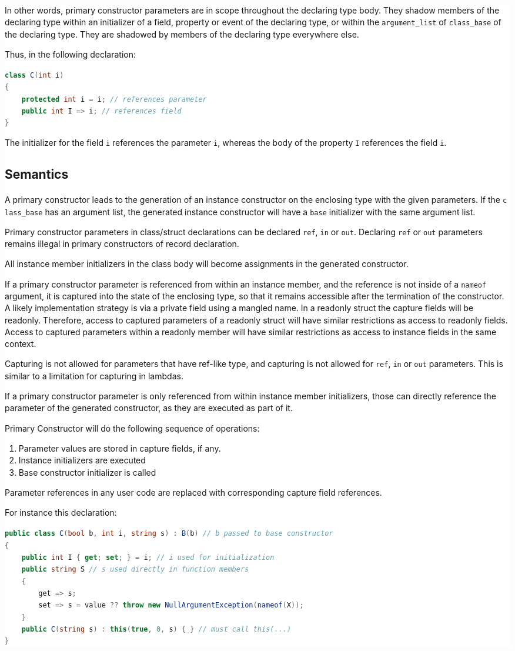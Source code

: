 In other words, primary constructor parameters are in scope throughout the declaring type body. They shadow members of the declaring type within
an initializer of a field, property or event of the declaring type, or within the `argument_list` of `class_base` of the declaring type. They are shadowed by members of the declaring type everywhere else.

Thus, in the following declaration:

``` c#
class C(int i)
{
    protected int i = i; // references parameter
    public int I => i; // references field
}
```

The initializer for the field `i` references the parameter `i`, whereas the body of the property `I` references the field `i`.

## Semantics

A primary constructor leads to the generation of an instance constructor on the enclosing type with the given parameters. If the `class_base` has an argument list, the generated instance constructor will have a `base` initializer with the same argument list.

Primary constructor parameters in class/struct declarations can be declared `ref`, `in` or `out`. Declaring `ref` or `out` parameters remains illegal in primary constructors of record declaration.

All instance member initializers in the class body will become assignments in the generated constructor.

If a primary constructor parameter is referenced from within an instance member, and the reference is not inside of a `nameof` argument, it is captured into the state of the enclosing type, so that it remains accessible after the termination of the constructor. A likely implementation strategy is via a private field using a mangled name. In a readonly struct the capture fields will be readonly. Therefore, access to captured parameters of a readonly struct will have similar restrictions as access to readonly fields. Access to captured parameters within a readonly member will have similar restrictions as access to instance fields in the same context.

Capturing is not allowed for parameters that have ref-like type, and capturing is not allowed for `ref`, `in` or `out` parameters. This is similar to a limitation for capturing in lambdas. 

If a primary constructor parameter is only referenced from within instance member initializers, those can directly reference the parameter of the generated constructor, as they are executed as part of it.

Primary Constructor will do the following sequence of operations:
1.	Parameter values are stored in capture fields, if any.
2.	Instance initializers are executed
3.	Base constructor initializer is called

Parameter references in any user code are replaced with corresponding capture field references.

For instance this declaration:

``` c#
public class C(bool b, int i, string s) : B(b) // b passed to base constructor
{
    public int I { get; set; } = i; // i used for initialization
    public string S // s used directly in function members
    {
        get => s;
        set => s = value ?? throw new NullArgumentException(nameof(X));
    }
    public C(string s) : this(true, 0, s) { } // must call this(...)
}
```
